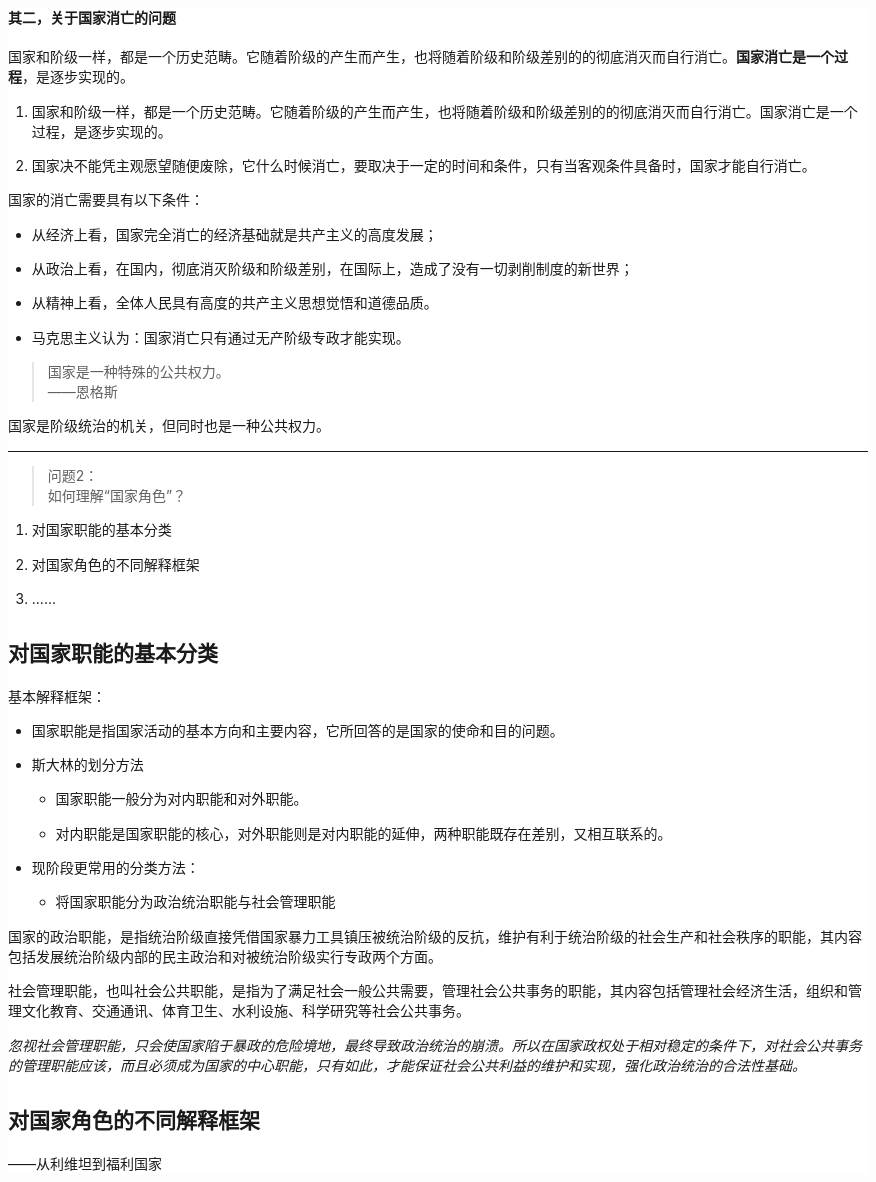 #### 其二，关于国家消亡的问题

国家和阶级一样，都是一个历史范畴。它随着阶级的产生而产生，也将随着阶级和阶级差别的的彻底消灭而自行消亡。**国家消亡是一个过程**，是逐步实现的。

1. 国家和阶级一样，都是一个历史范畴。它随着阶级的产生而产生，也将随着阶级和阶级差别的的彻底消灭而自行消亡。国家消亡是一个过程，是逐步实现的。

2. 国家决不能凭主观愿望随便废除，它什么时候消亡，要取决于一定的时间和条件，只有当客观条件具备时，国家才能自行消亡。

国家的消亡需要具有以下条件：

+ 从经济上看，国家完全消亡的经济基础就是共产主义的高度发展；

+ 从政治上看，在国内，彻底消灭阶级和阶级差别，在国际上，造成了没有一切剥削制度的新世界；

+ 从精神上看，全体人民具有高度的共产主义思想觉悟和道德品质。

+ 马克思主义认为：国家消亡只有通过无产阶级专政才能实现。

>国家是一种特殊的公共权力。  
>——恩格斯

国家是阶级统治的机关，但同时也是一种公共权力。

***

>问题2：  
>如何理解“国家角色”？

1. 对国家职能的基本分类

2. 对国家角色的不同解释框架

3. ......

## 对国家职能的基本分类

基本解释框架：

+ 国家职能是指国家活动的基本方向和主要内容，它所回答的是国家的使命和目的问题。

+ 斯大林的划分方法

  + 国家职能一般分为对内职能和对外职能。

  + 对内职能是国家职能的核心，对外职能则是对内职能的延伸，两种职能既存在差别，又相互联系的。

+ 现阶段更常用的分类方法：

  + 将国家职能分为政治统治职能与社会管理职能

国家的政治职能，是指统治阶级直接凭借国家暴力工具镇压被统治阶级的反抗，维护有利于统治阶级的社会生产和社会秩序的职能，其内容包括发展统治阶级内部的民主政治和对被统治阶级实行专政两个方面。

社会管理职能，也叫社会公共职能，是指为了满足社会一般公共需要，管理社会公共事务的职能，其内容包括管理社会经济生活，组织和管理文化教育、交通通讯、体育卫生、水利设施、科学研究等社会公共事务。

*忽视社会管理职能，只会使国家陷于暴政的危险境地，最终导致政治统治的崩溃。所以在国家政权处于相对稳定的条件下，对社会公共事务的管理职能应该，而且必须成为国家的中心职能，只有如此，才能保证社会公共利益的维护和实现，强化政治统治的合法性基础。*

## 对国家角色的不同解释框架

——从利维坦到福利国家

